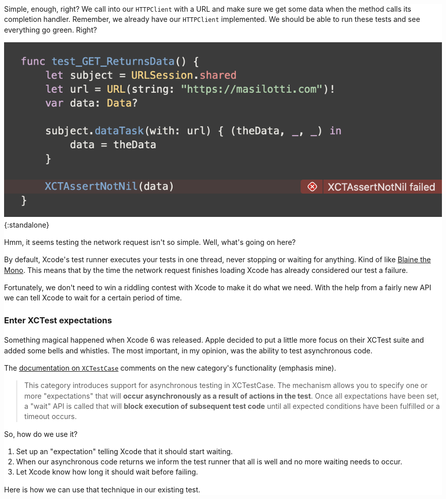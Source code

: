 Simple, enough, right? We call into our `HTTPClient` with a URL and make sure we get some data when the method calls its completion handler. Remember, we already have our `HTTPClient` implemented. We should be able to run these tests and see everything go green. Right?

![URLSession Asynchronous Test Failure](/assets/images/testing-nsurlsession-async/nsurlsession-async-failure.png){:standalone}

Hmm, it seems testing the network request isn't so simple. Well, what's going on here?

By default, Xcode's test runner executes your tests in one thread, never stopping or waiting for anything. Kind of like [Blaine the Mono](http://darktower.wikia.com/wiki/Blaine_the_Mono). This means that by the time the network request finishes loading Xcode has already considered our test a failure.

Fortunately, we don't need to win a riddling contest with Xcode to make it do what we need. With the help from a fairly new API we can tell Xcode to wait for a certain period of time.

### Enter XCTest expectations

Something magical happened when Xcode 6 was released. Apple decided to put a little more focus on their XCTest suite and added some bells and whistles. The most important, in my opinion, was the ability to test asynchronous code.

The [documentation on `XCTestCase`](https://developer.apple.com/documentation/xctest/xctestcase) comments on the new category's functionality (emphasis mine).

> This category introduces support for asynchronous testing in XCTestCase. The mechanism allows you to specify one or more "expectations" that will **occur asynchronously as a result of actions in the test**. Once all expectations have been set, a "wait" API is called that will **block execution of subsequent test code** until all expected conditions have been fulfilled or a timeout occurs.

So, how do we use it? 

1. Set up an "expectation" telling Xcode that it should start waiting.
2. When our asynchronous code returns we inform the test runner that all is well and no more waiting needs to occur.
3. Let Xcode know how long it should wait before failing.

Here is how we can use that technique in our existing test.
